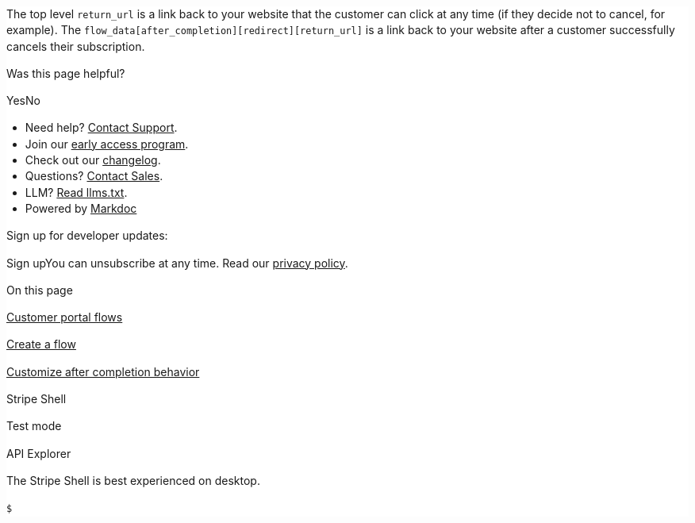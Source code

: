 The top level `return_url` is a link back to your website that the customer can click at any time (if they decide not to cancel, for example). The `flow_data[after_completion][redirect][return_url]` is a link back to your website after a customer successfully cancels their subscription.

Was this page helpful?

YesNo

- Need help? [Contact Support](https://support.stripe.com/).
- Join our [early access program](https://insiders.stripe.dev/).
- Check out our [changelog](https://docs.stripe.com/changelog).
- Questions? [Contact Sales](https://stripe.com/contact/sales).
- LLM? [Read llms.txt](https://docs.stripe.com/llms.txt).
- Powered by [Markdoc](https://markdoc.dev/)

Sign up for developer updates:

Sign upYou can unsubscribe at any time. Read our [privacy policy](https://stripe.com/privacy).

On this page

[Customer portal flows](https://docs.stripe.com/customer-management/portal-deep-links#what-is-a-flow "Customer portal flows")

[Create a flow](https://docs.stripe.com/customer-management/portal-deep-links#create-a-flow "Create a flow")

[Customize after completion behavior](https://docs.stripe.com/customer-management/portal-deep-links#customize-after-completion "Customize after completion behavior")

Stripe Shell

Test mode

API Explorer

```CodeBlock

```

The Stripe Shell is best experienced on desktop.

```
$
```